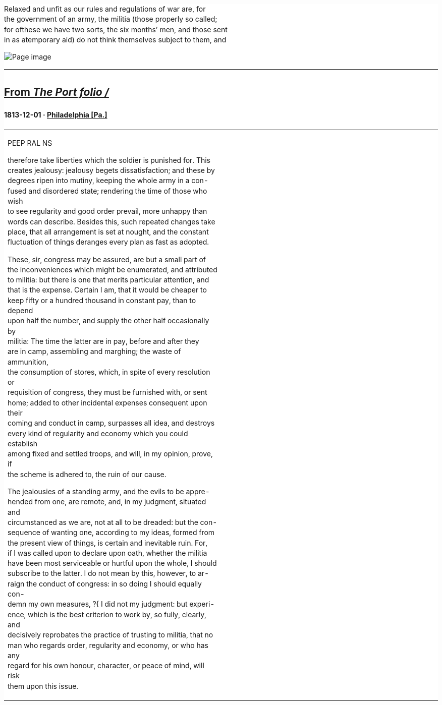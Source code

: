 Relaxed and unfit as our rules and regulations of war are, for  
the government of an army, the militia (those properly so called;  
for ofthese we have two sorts, the six months’ men, and those sent  
in as atemporary aid) do not think themselves subject to them, and
</td><td style="width: 50%; max-height: 75%; margin: auto; display: block;">
<img alt="Page image" src="https://iiif.archive.org/image/iiif/2/sim_port-folio_1813-12_2_6%2Fsim_port-folio_1813-12_2_6_jp2.zip%2Fsim_port-folio_1813-12_2_6_jp2%2Fsim_port-folio_1813-12_2_6_0052.jp2/pct:16.008378216636743,14.078528475415634,70.10771992818671,71.01167315175097/,600/0/default.jpg"/>
</td>
</tr></table>

---

## [From _The Port folio /_](https://archive.org/details/sim_port-folio_1813-12_2_6/page/n53/mode/1up?view=theater)

#### 1813-12-01 &middot; [Philadelphia [Pa.]](http://dbpedia.org/resource/Philadelphia)

<table style="width: 100%;"><tr><td style="width: 50%">

  
  
PEEP RAL NS  
  
therefore take liberties which the soldier is punished for. This  
creates jealousy: jealousy begets dissatisfaction; and these by  
degrees ripen into mutiny, keeping the whole army in a con-  
fused and disordered state; rendering the time of those who wish  
to see regularity and good order prevail, more unhappy than  
words can describe. Besides this, such repeated changes take  
place, that all arrangement is set at nought, and the constant  
fluctuation of things deranges every plan as fast as adopted.  
  
  
  
  
  
These, sir, congress may be assured, are but a small part of  
the inconveniences which might be enumerated, and attributed  
to militia: but there is one that merits particular attention, and  
that is the expense. Certain I am, that it would be cheaper to  
keep fifty or a hundred thousand in constant pay, than to depend  
upon half the number, and supply the other half occasionally by  
militia: The time the latter are in pay, before and after they  
are in camp, assembling and marghing; the waste of ammunition,  
the consumption of stores, which, in spite of every resolution or  
requisition of congress, they must be furnished with, or sent  
home; added to other incidental expenses consequent upon their  
coming and conduct in camp, surpasses all idea, and destroys  
every kind of regularity and economy which you could establish  
among fixed and settled troops, and will, in my opinion, prove, if  
the scheme is adhered to, the ruin of our cause.  
  
The jealousies of a standing army, and the evils to be appre-  
hended from one, are remote, and, in my judgment, situated and  
circumstanced as we are, not at all to be dreaded: but the con-  
sequence of wanting one, according to my ideas, formed from  
the present view of things, is certain and inevitable ruin. For,  
if I was called upon to declare upon oath, whether the militia  
have been most serviceable or hurtful upon the whole, I should  
subscribe to the latter. I do not mean by this, however, to ar-  
raign the conduct of congress: in so doing I should equally con-  
demn my own measures, ?{ I did not my judgment: but experi-  
ence, which is the best criterion to work by, so fully, clearly, and  
decisively reprobates the practice of trusting to militia, that no  
man who regards order, regularity and economy, or who has any  
regard for his own honour, character, or peace of mind, will risk  
them upon this issue.
</td><td style="width: 50%; max-height: 75%; margin: auto; display: block;">
